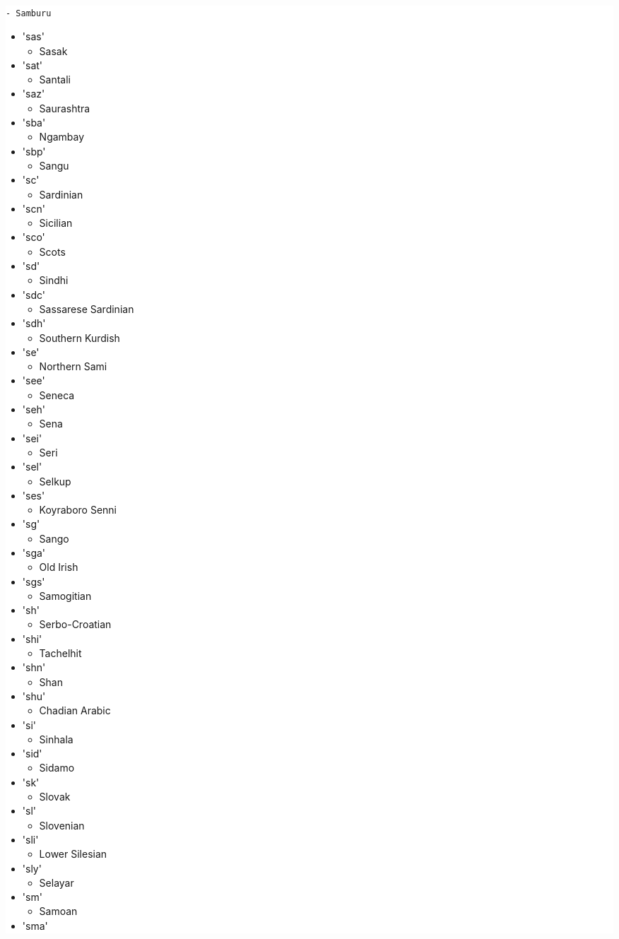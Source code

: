     - Samburu
  - 'sas'
    - Sasak
  - 'sat'
    - Santali
  - 'saz'
    - Saurashtra
  - 'sba'
    - Ngambay
  - 'sbp'
    - Sangu
  - 'sc'
    - Sardinian
  - 'scn'
    - Sicilian
  - 'sco'
    - Scots
  - 'sd'
    - Sindhi
  - 'sdc'
    - Sassarese Sardinian
  - 'sdh'
    - Southern Kurdish
  - 'se'
    - Northern Sami
  - 'see'
    - Seneca
  - 'seh'
    - Sena
  - 'sei'
    - Seri
  - 'sel'
    - Selkup
  - 'ses'
    - Koyraboro Senni
  - 'sg'
    - Sango
  - 'sga'
    - Old Irish
  - 'sgs'
    - Samogitian
  - 'sh'
    - Serbo-Croatian
  - 'shi'
    - Tachelhit
  - 'shn'
    - Shan
  - 'shu'
    - Chadian Arabic
  - 'si'
    - Sinhala
  - 'sid'
    - Sidamo
  - 'sk'
    - Slovak
  - 'sl'
    - Slovenian
  - 'sli'
    - Lower Silesian
  - 'sly'
    - Selayar
  - 'sm'
    - Samoan
  - 'sma'